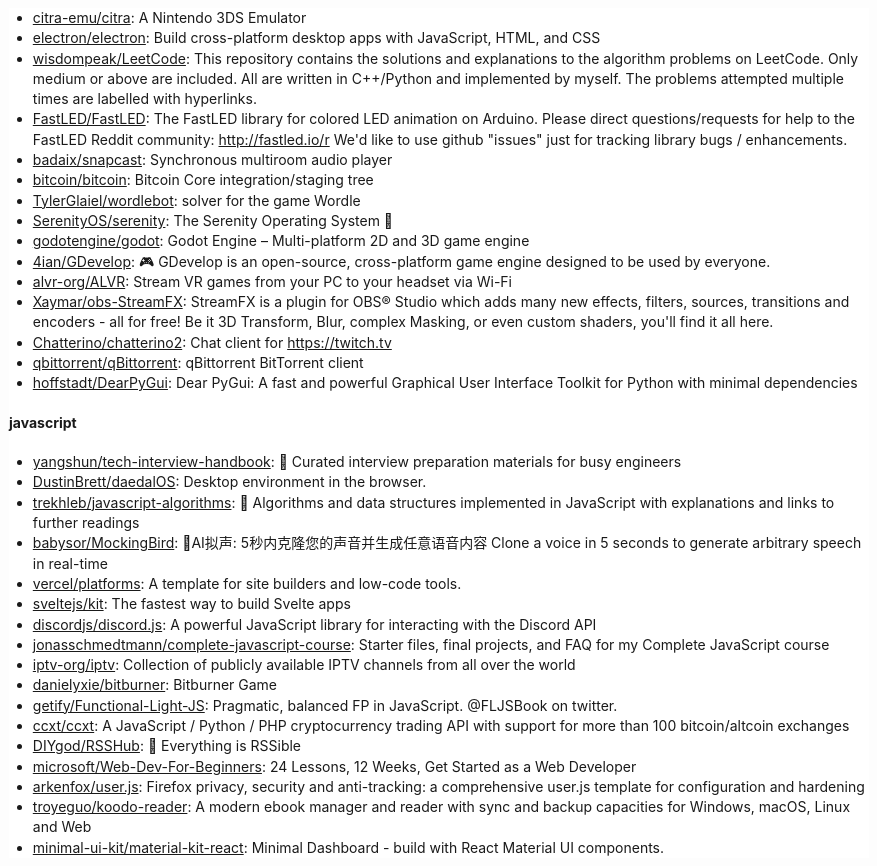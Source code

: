 * [citra-emu/citra](https://github.com/citra-emu/citra): A Nintendo 3DS Emulator
* [electron/electron](https://github.com/electron/electron): Build cross-platform desktop apps with JavaScript, HTML, and CSS
* [wisdompeak/LeetCode](https://github.com/wisdompeak/LeetCode): This repository contains the solutions and explanations to the algorithm problems on LeetCode. Only medium or above are included. All are written in C++/Python and implemented by myself. The problems attempted multiple times are labelled with hyperlinks.
* [FastLED/FastLED](https://github.com/FastLED/FastLED): The FastLED library for colored LED animation on Arduino. Please direct questions/requests for help to the FastLED Reddit community: http://fastled.io/r We'd like to use github "issues" just for tracking library bugs / enhancements.
* [badaix/snapcast](https://github.com/badaix/snapcast): Synchronous multiroom audio player
* [bitcoin/bitcoin](https://github.com/bitcoin/bitcoin): Bitcoin Core integration/staging tree
* [TylerGlaiel/wordlebot](https://github.com/TylerGlaiel/wordlebot): solver for the game Wordle
* [SerenityOS/serenity](https://github.com/SerenityOS/serenity): The Serenity Operating System 🐞
* [godotengine/godot](https://github.com/godotengine/godot): Godot Engine – Multi-platform 2D and 3D game engine
* [4ian/GDevelop](https://github.com/4ian/GDevelop): 🎮 GDevelop is an open-source, cross-platform game engine designed to be used by everyone.
* [alvr-org/ALVR](https://github.com/alvr-org/ALVR): Stream VR games from your PC to your headset via Wi-Fi
* [Xaymar/obs-StreamFX](https://github.com/Xaymar/obs-StreamFX): StreamFX is a plugin for OBS® Studio which adds many new effects, filters, sources, transitions and encoders - all for free! Be it 3D Transform, Blur, complex Masking, or even custom shaders, you'll find it all here.
* [Chatterino/chatterino2](https://github.com/Chatterino/chatterino2): Chat client for https://twitch.tv
* [qbittorrent/qBittorrent](https://github.com/qbittorrent/qBittorrent): qBittorrent BitTorrent client
* [hoffstadt/DearPyGui](https://github.com/hoffstadt/DearPyGui): Dear PyGui: A fast and powerful Graphical User Interface Toolkit for Python with minimal dependencies

#### javascript
* [yangshun/tech-interview-handbook](https://github.com/yangshun/tech-interview-handbook): 💯 Curated interview preparation materials for busy engineers
* [DustinBrett/daedalOS](https://github.com/DustinBrett/daedalOS): Desktop environment in the browser.
* [trekhleb/javascript-algorithms](https://github.com/trekhleb/javascript-algorithms): 📝 Algorithms and data structures implemented in JavaScript with explanations and links to further readings
* [babysor/MockingBird](https://github.com/babysor/MockingBird): 🚀AI拟声: 5秒内克隆您的声音并生成任意语音内容 Clone a voice in 5 seconds to generate arbitrary speech in real-time
* [vercel/platforms](https://github.com/vercel/platforms): A template for site builders and low-code tools.
* [sveltejs/kit](https://github.com/sveltejs/kit): The fastest way to build Svelte apps
* [discordjs/discord.js](https://github.com/discordjs/discord.js): A powerful JavaScript library for interacting with the Discord API
* [jonasschmedtmann/complete-javascript-course](https://github.com/jonasschmedtmann/complete-javascript-course): Starter files, final projects, and FAQ for my Complete JavaScript course
* [iptv-org/iptv](https://github.com/iptv-org/iptv): Collection of publicly available IPTV channels from all over the world
* [danielyxie/bitburner](https://github.com/danielyxie/bitburner): Bitburner Game
* [getify/Functional-Light-JS](https://github.com/getify/Functional-Light-JS): Pragmatic, balanced FP in JavaScript. @FLJSBook on twitter.
* [ccxt/ccxt](https://github.com/ccxt/ccxt): A JavaScript / Python / PHP cryptocurrency trading API with support for more than 100 bitcoin/altcoin exchanges
* [DIYgod/RSSHub](https://github.com/DIYgod/RSSHub): 🍰 Everything is RSSible
* [microsoft/Web-Dev-For-Beginners](https://github.com/microsoft/Web-Dev-For-Beginners): 24 Lessons, 12 Weeks, Get Started as a Web Developer
* [arkenfox/user.js](https://github.com/arkenfox/user.js): Firefox privacy, security and anti-tracking: a comprehensive user.js template for configuration and hardening
* [troyeguo/koodo-reader](https://github.com/troyeguo/koodo-reader): A modern ebook manager and reader with sync and backup capacities for Windows, macOS, Linux and Web
* [minimal-ui-kit/material-kit-react](https://github.com/minimal-ui-kit/material-kit-react): Minimal Dashboard - build with React Material UI components.